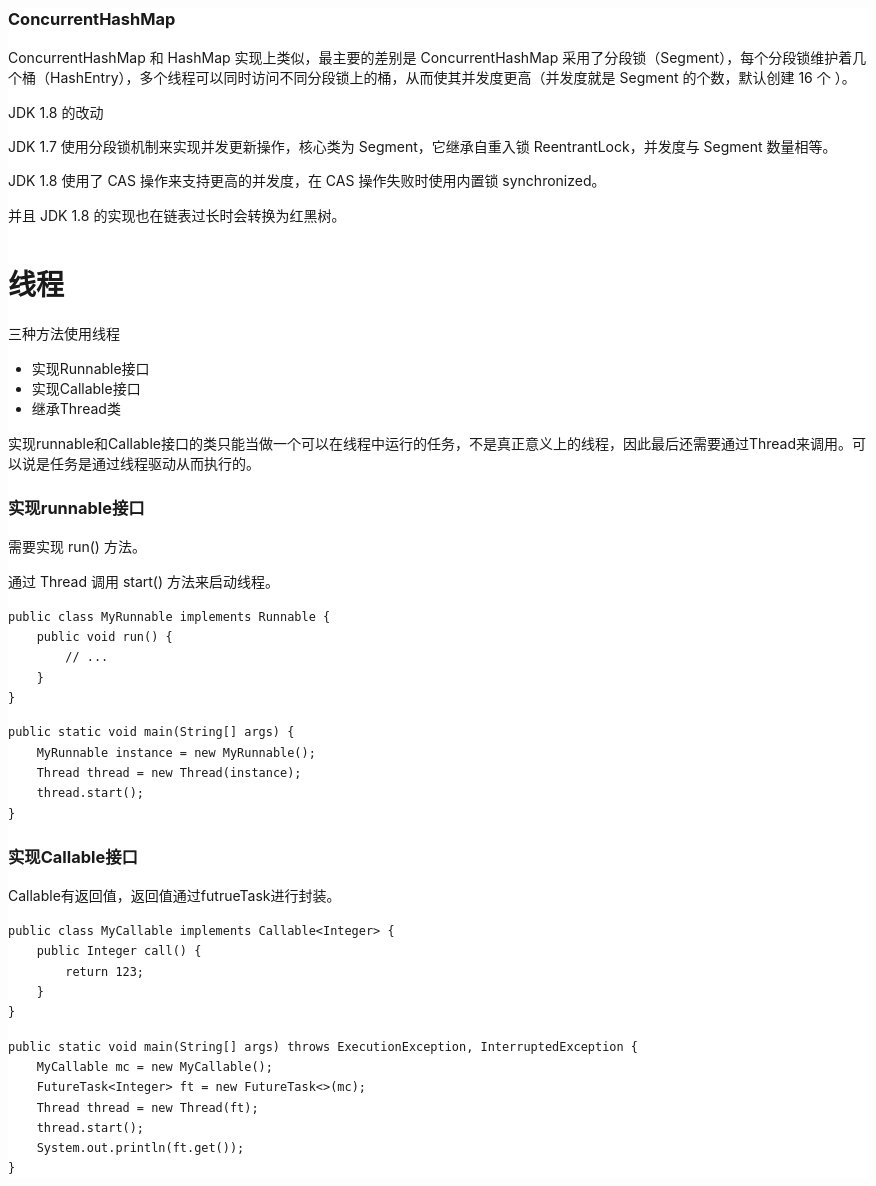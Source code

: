 
### ConcurrentHashMap 

ConcurrentHashMap 和 HashMap 实现上类似，最主要的差别是 ConcurrentHashMap 
采用了分段锁（Segment），每个分段锁维护着几个桶（HashEntry），多个线程可以同时访问不同分段锁上的桶，从而使其并发度更高（并发度就是
Segment 的个数，默认创建 16 个 ）。

JDK 1.8 的改动

JDK 1.7 使用分段锁机制来实现并发更新操作，核心类为 Segment，它继承自重入锁 ReentrantLock，并发度与 Segment 数量相等。

JDK 1.8 使用了 CAS 操作来支持更高的并发度，在 CAS 操作失败时使用内置锁 synchronized。

并且 JDK 1.8 的实现也在链表过长时会转换为红黑树。

# 线程
三种方法使用线程

- 实现Runnable接口
- 实现Callable接口
- 继承Thread类

实现runnable和Callable接口的类只能当做一个可以在线程中运行的任务，不是真正意义上的线程，因此最后还需要通过Thread来调用。可以说是任务是通过线程驱动从而执行的。

### 实现runnable接口

需要实现 run() 方法。

通过 Thread 调用 start() 方法来启动线程。

```
public class MyRunnable implements Runnable {
    public void run() {
        // ...
    }
}
```
```
public static void main(String[] args) {
    MyRunnable instance = new MyRunnable();
    Thread thread = new Thread(instance);
    thread.start();
}
```



### 实现Callable接口

Callable有返回值，返回值通过futrueTask进行封装。

```
public class MyCallable implements Callable<Integer> {
    public Integer call() {
        return 123;
    }
}
```
```
public static void main(String[] args) throws ExecutionException, InterruptedException {
    MyCallable mc = new MyCallable();
    FutureTask<Integer> ft = new FutureTask<>(mc);
    Thread thread = new Thread(ft);
    thread.start();
    System.out.println(ft.get());
}
```
